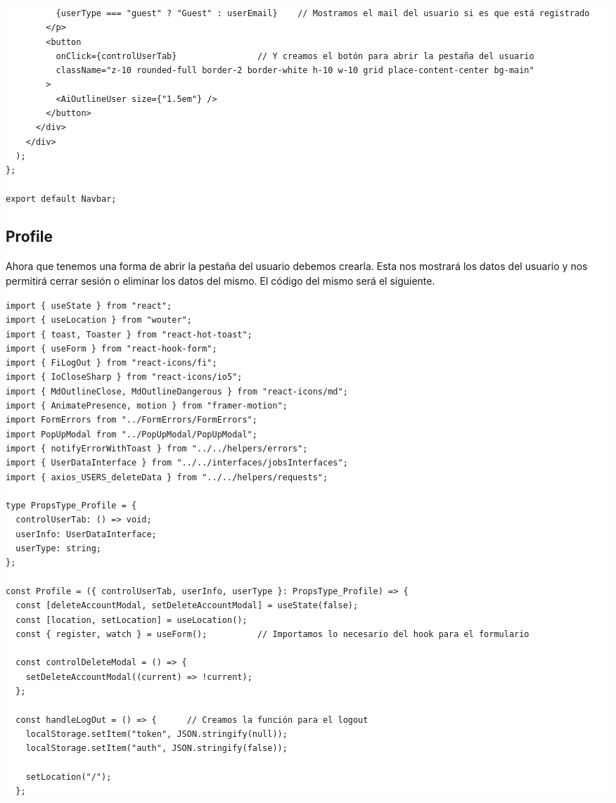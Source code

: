 ```tsx
          {userType === "guest" ? "Guest" : userEmail}    // Mostramos el mail del usuario si es que está registrado
        </p>
        <button
          onClick={controlUserTab}                // Y creamos el botón para abrir la pestaña del usuario
          className="z-10 rounded-full border-2 border-white h-10 w-10 grid place-content-center bg-main"
        >
          <AiOutlineUser size={"1.5em"} />
        </button>
      </div>
    </div>
  );
};

export default Navbar;
```

## Profile

Ahora que tenemos una forma de abrir la pestaña del usuario debemos crearla. Esta nos mostrará los datos del usuario y nos permitirá cerrar sesión o eliminar los datos del mismo. El código del mismo será el siguiente.

```tsx
import { useState } from "react";
import { useLocation } from "wouter";
import { toast, Toaster } from "react-hot-toast";
import { useForm } from "react-hook-form";
import { FiLogOut } from "react-icons/fi";
import { IoCloseSharp } from "react-icons/io5";
import { MdOutlineClose, MdOutlineDangerous } from "react-icons/md";
import { AnimatePresence, motion } from "framer-motion";
import FormErrors from "../FormErrors/FormErrors";
import PopUpModal from "../PopUpModal/PopUpModal";
import { notifyErrorWithToast } from "../../helpers/errors";
import { UserDataInterface } from "../../interfaces/jobsInterfaces";
import { axios_USERS_deleteData } from "../../helpers/requests";

type PropsType_Profile = {
  controlUserTab: () => void;
  userInfo: UserDataInterface;
  userType: string;
};

const Profile = ({ controlUserTab, userInfo, userType }: PropsType_Profile) => {
  const [deleteAccountModal, setDeleteAccountModal] = useState(false);
  const [location, setLocation] = useLocation();
  const { register, watch } = useForm();          // Importamos lo necesario del hook para el formulario

  const controlDeleteModal = () => {
    setDeleteAccountModal((current) => !current);
  };

  const handleLogOut = () => {      // Creamos la función para el logout
    localStorage.setItem("token", JSON.stringify(null));
    localStorage.setItem("auth", JSON.stringify(false));

    setLocation("/");
  };

```